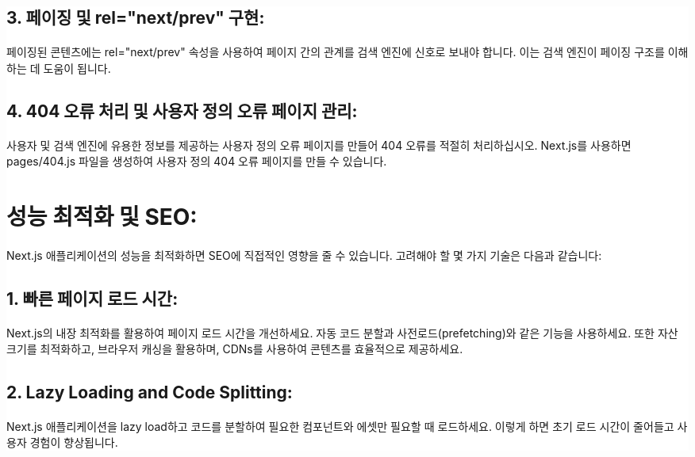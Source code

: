 <script>
     (adsbygoogle = window.adsbygoogle || []).push({});
</script>

## 3. 페이징 및 rel="next/prev" 구현:

페이징된 콘텐츠에는 rel="next/prev" 속성을 사용하여 페이지 간의 관계를 검색 엔진에 신호로 보내야 합니다. 이는 검색 엔진이 페이징 구조를 이해하는 데 도움이 됩니다.

## 4. 404 오류 처리 및 사용자 정의 오류 페이지 관리:

사용자 및 검색 엔진에 유용한 정보를 제공하는 사용자 정의 오류 페이지를 만들어 404 오류를 적절히 처리하십시오. Next.js를 사용하면 pages/404.js 파일을 생성하여 사용자 정의 404 오류 페이지를 만들 수 있습니다.



<ins class="adsbygoogle"
     style="display:block"
     data-ad-client="ca-pub-4877378276818686"
     data-ad-slot="1898504329"
     data-ad-format="auto"
     data-full-width-responsive="true"></ins>

<script>
     (adsbygoogle = window.adsbygoogle || []).push({});
</script>

# 성능 최적화 및 SEO:

Next.js 애플리케이션의 성능을 최적화하면 SEO에 직접적인 영향을 줄 수 있습니다. 고려해야 할 몇 가지 기술은 다음과 같습니다:

## 1. 빠른 페이지 로드 시간:

Next.js의 내장 최적화를 활용하여 페이지 로드 시간을 개선하세요. 자동 코드 분할과 사전로드(prefetching)와 같은 기능을 사용하세요. 또한 자산 크기를 최적화하고, 브라우저 캐싱을 활용하며, CDNs를 사용하여 콘텐츠를 효율적으로 제공하세요.



<ins class="adsbygoogle"
     style="display:block"
     data-ad-client="ca-pub-4877378276818686"
     data-ad-slot="1898504329"
     data-ad-format="auto"
     data-full-width-responsive="true"></ins>

<script>
     (adsbygoogle = window.adsbygoogle || []).push({});
</script>

## 2. Lazy Loading and Code Splitting:

Next.js 애플리케이션을 lazy load하고 코드를 분할하여 필요한 컴포넌트와 에셋만 필요할 때 로드하세요. 이렇게 하면 초기 로드 시간이 줄어들고 사용자 경험이 향상됩니다.
